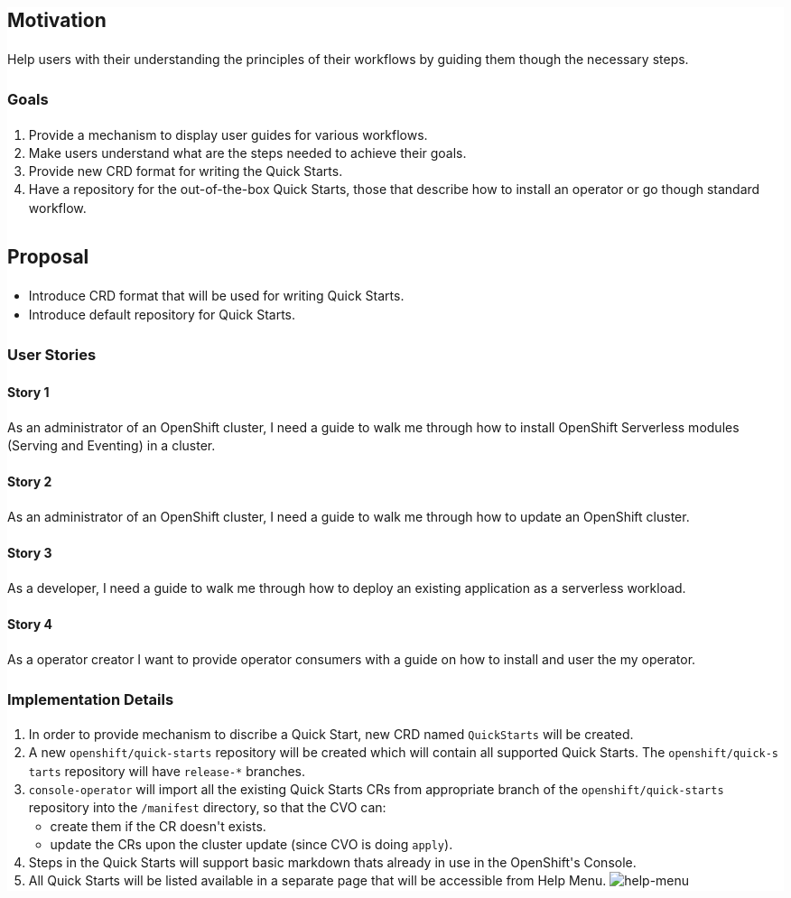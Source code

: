 ## Motivation

Help users with their understanding the principles of their workflows by guiding them though the necessary steps.

### Goals

1. Provide a mechanism to display user guides for various workflows.
2. Make users understand what are the steps needed to achieve their goals.
3. Provide new CRD format for writing the Quick Starts.
4. Have a repository for the out-of-the-box Quick Starts, those that describe how to install an operator or go though standard workflow.

## Proposal

* Introduce CRD format that will be used for writing Quick Starts.
* Introduce default repository for Quick Starts.

### User Stories

#### Story 1

As an administrator of an OpenShift cluster, I need a guide to walk me through how to install OpenShift Serverless modules (Serving and Eventing) in a cluster.

#### Story 2

As an administrator of an OpenShift cluster, I need a guide to walk me through how to update an OpenShift cluster.

#### Story 3

As a developer, I need a guide to walk me through how to deploy an existing application as a serverless workload.

#### Story 4

As a operator creator I want to provide operator consumers with a guide on how to install and user the my operator.

### Implementation Details

1. In order to provide mechanism to discribe a Quick Start, new CRD named `QuickStarts` will be created.
2. A new `openshift/quick-starts` repository will be created which will contain all supported Quick Starts. The `openshift/quick-starts` repository will have `release-*` branches.
3. `console-operator` will import all the existing Quick Starts CRs from appropriate branch of the `openshift/quick-starts` repository into the `/manifest` directory, so that the CVO can:
   * create them if the CR doesn't exists.
   * update the CRs upon the cluster update (since CVO is doing `apply`).
4. Steps in the Quick Starts will support basic markdown thats already in use in the OpenShift's Console.
5. All Quick Starts will be listed available in a separate page that will be accessible from Help Menu.
   ![help-menu](https://raw.githubusercontent.com/jhadvig/images/master/help-menu.png)
